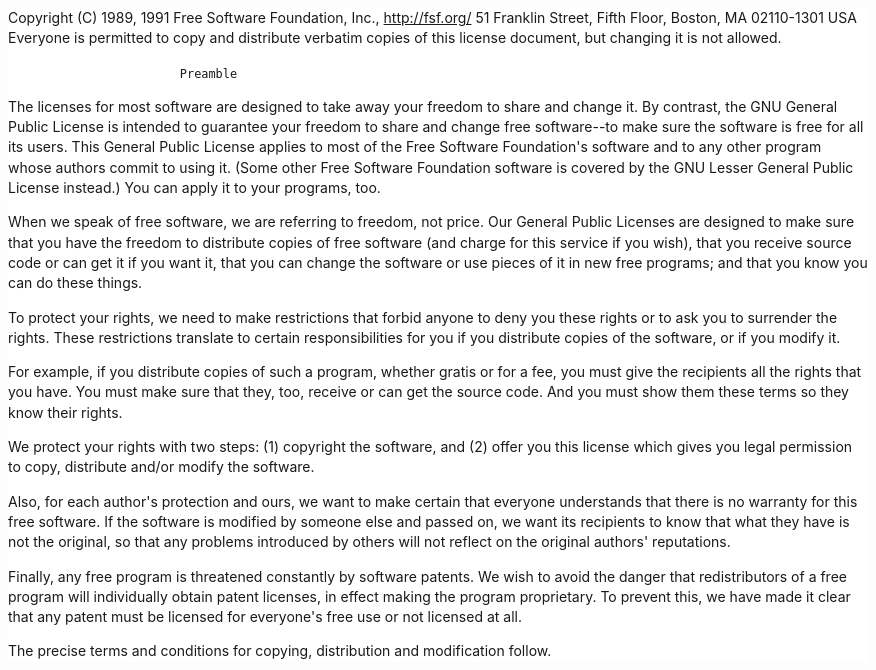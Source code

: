 <p>Copyright (C) 1989, 1991 Free Software Foundation, Inc., <a href="http://fsf.org/">http://fsf.org/</a>
 51 Franklin Street, Fifth Floor, Boston, MA 02110-1301 USA
 Everyone is permitted to copy and distribute verbatim copies
 of this license document, but changing it is not allowed.</p>

<pre><code>                        Preamble
</code></pre>

<p>The licenses for most software are designed to take away your
freedom to share and change it.  By contrast, the GNU General Public
License is intended to guarantee your freedom to share and change free
software--to make sure the software is free for all its users.  This
General Public License applies to most of the Free Software
Foundation's software and to any other program whose authors commit to
using it.  (Some other Free Software Foundation software is covered by
the GNU Lesser General Public License instead.)  You can apply it to
your programs, too.</p>

<p>When we speak of free software, we are referring to freedom, not
price.  Our General Public Licenses are designed to make sure that you
have the freedom to distribute copies of free software (and charge for
this service if you wish), that you receive source code or can get it
if you want it, that you can change the software or use pieces of it
in new free programs; and that you know you can do these things.</p>

<p>To protect your rights, we need to make restrictions that forbid
anyone to deny you these rights or to ask you to surrender the rights.
These restrictions translate to certain responsibilities for you if you
distribute copies of the software, or if you modify it.</p>

<p>For example, if you distribute copies of such a program, whether
gratis or for a fee, you must give the recipients all the rights that
you have.  You must make sure that they, too, receive or can get the
source code.  And you must show them these terms so they know their
rights.</p>

<p>We protect your rights with two steps: (1) copyright the software, and
(2) offer you this license which gives you legal permission to copy,
distribute and/or modify the software.</p>

<p>Also, for each author's protection and ours, we want to make certain
that everyone understands that there is no warranty for this free
software.  If the software is modified by someone else and passed on, we
want its recipients to know that what they have is not the original, so
that any problems introduced by others will not reflect on the original
authors' reputations.</p>

<p>Finally, any free program is threatened constantly by software
patents.  We wish to avoid the danger that redistributors of a free
program will individually obtain patent licenses, in effect making the
program proprietary.  To prevent this, we have made it clear that any
patent must be licensed for everyone's free use or not licensed at all.</p>

<p>The precise terms and conditions for copying, distribution and
modification follow.</p>

